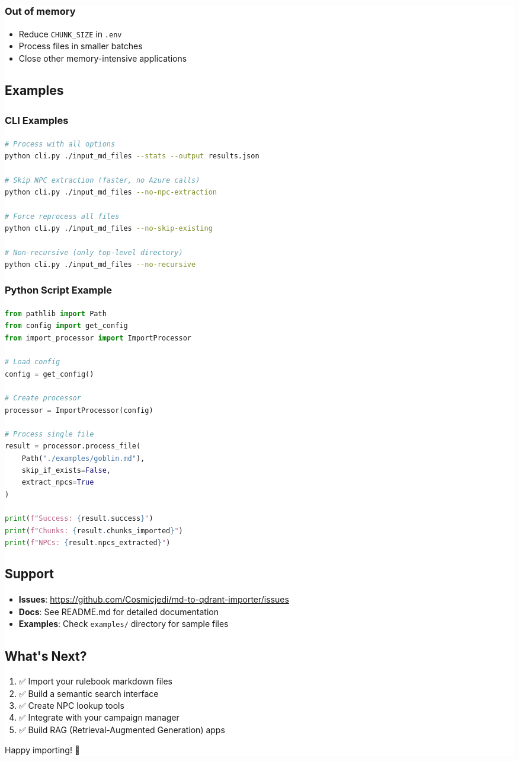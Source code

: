 ### Out of memory
- Reduce `CHUNK_SIZE` in `.env`
- Process files in smaller batches
- Close other memory-intensive applications

## Examples

### CLI Examples

```bash
# Process with all options
python cli.py ./input_md_files --stats --output results.json

# Skip NPC extraction (faster, no Azure calls)
python cli.py ./input_md_files --no-npc-extraction

# Force reprocess all files
python cli.py ./input_md_files --no-skip-existing

# Non-recursive (only top-level directory)
python cli.py ./input_md_files --no-recursive
```

### Python Script Example

```python
from pathlib import Path
from config import get_config
from import_processor import ImportProcessor

# Load config
config = get_config()

# Create processor
processor = ImportProcessor(config)

# Process single file
result = processor.process_file(
    Path("./examples/goblin.md"),
    skip_if_exists=False,
    extract_npcs=True
)

print(f"Success: {result.success}")
print(f"Chunks: {result.chunks_imported}")
print(f"NPCs: {result.npcs_extracted}")
```

## Support

- **Issues**: https://github.com/Cosmicjedi/md-to-qdrant-importer/issues
- **Docs**: See README.md for detailed documentation
- **Examples**: Check `examples/` directory for sample files

## What's Next?

1. ✅ Import your rulebook markdown files
2. ✅ Build a semantic search interface
3. ✅ Create NPC lookup tools
4. ✅ Integrate with your campaign manager
5. ✅ Build RAG (Retrieval-Augmented Generation) apps

Happy importing! 🚀

